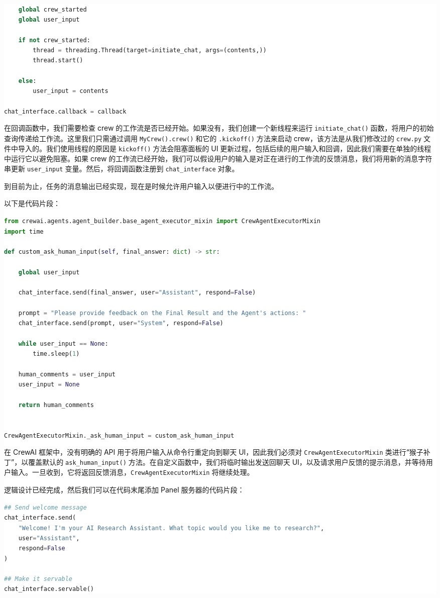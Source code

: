 ```python
    global crew_started
    global user_input

    if not crew_started:
        thread = threading.Thread(target=initiate_chat, args=(contents,))
        thread.start()

    else:
        user_input = contents

chat_interface.callback = callback 
```
在回调函数中，我们需要检查 crew 的工作流是否已经开始。如果没有，我们创建一个新线程来运行 `initiate_chat()` 函数，将用户的初始查询传递给工作流。这里我们只需通过调用 `MyCrew().crew()` 和它的 `.kickoff()` 方法来启动 crew，该方法是从我们修改过的 `crew.py` 文件中导入的。我们使用线程的原因是 `kickoff()` 方法会阻塞面板的 UI 更新过程，包括后续的用户输入和回调，因此我们需要在单独的线程中运行它以避免阻塞。如果 crew 的工作流已经开始，我们可以假设用户的输入是对正在进行的工作流的反馈消息，我们将用新的消息字符串更新 `user_input` 变量。然后，将回调函数注册到 `chat_interface` 对象。

到目前为止，任务的消息输出已经实现，现在是时候允许用户输入以便进行中的工作流。

以下是代码片段：

```python
from crewai.agents.agent_builder.base_agent_executor_mixin import CrewAgentExecutorMixin
import time

def custom_ask_human_input(self, final_answer: dict) -> str:
      
    global user_input

    chat_interface.send(final_answer, user="Assistant", respond=False)

    prompt = "Please provide feedback on the Final Result and the Agent's actions: "
    chat_interface.send(prompt, user="System", respond=False)

    while user_input == None:
        time.sleep(1)  

    human_comments = user_input
    user_input = None

    return human_comments


CrewAgentExecutorMixin._ask_human_input = custom_ask_human_input
```
在 CrewAI 框架中，没有明确的 API 用于将用户输入从命令行重定向到聊天 UI，因此我们必须对 `CrewAgentExecutorMixin` 类进行“猴子补丁”，以覆盖默认的 `ask_human_input()` 方法。在自定义函数中，我们将临时输出发送回聊天 UI，以及请求用户反馈的提示消息，并等待用户输入。一旦收到，它将返回反馈消息，`CrewAgentExecutorMixin` 将继续处理。

逻辑设计已经完成，然后我们可以在代码末尾添加 Panel 服务器的代码片段：

```python
## Send welcome message
chat_interface.send(
    "Welcome! I'm your AI Research Assistant. What topic would you like me to research?",
    user="Assistant",
    respond=False
)

## Make it servable
chat_interface.servable()
```
